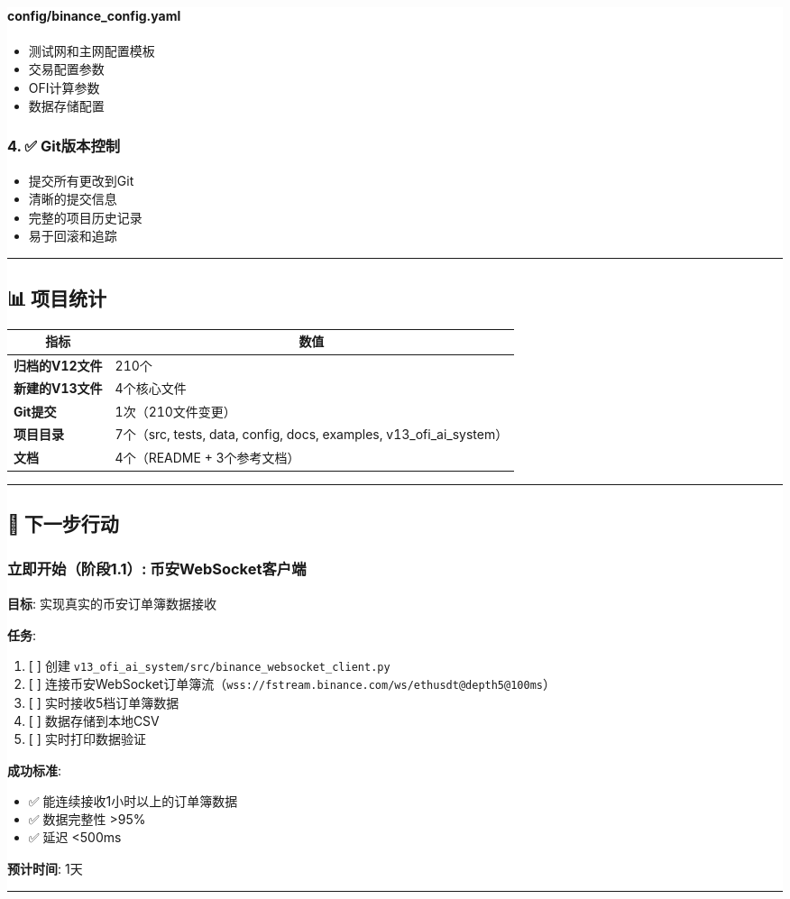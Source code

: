 #### **config/binance_config.yaml**
- 测试网和主网配置模板
- 交易配置参数
- OFI计算参数
- 数据存储配置

### 4. ✅ **Git版本控制**

- 提交所有更改到Git
- 清晰的提交信息
- 完整的项目历史记录
- 易于回滚和追踪

---

## 📊 **项目统计**

| 指标 | 数值 |
|------|------|
| **归档的V12文件** | 210个 |
| **新建的V13文件** | 4个核心文件 |
| **Git提交** | 1次（210文件变更） |
| **项目目录** | 7个（src, tests, data, config, docs, examples, v13_ofi_ai_system） |
| **文档** | 4个（README + 3个参考文档） |

---

## 🎯 **下一步行动**

### **立即开始（阶段1.1）**: 币安WebSocket客户端

**目标**: 实现真实的币安订单簿数据接收

**任务**:
1. [ ] 创建 `v13_ofi_ai_system/src/binance_websocket_client.py`
2. [ ] 连接币安WebSocket订单簿流（`wss://fstream.binance.com/ws/ethusdt@depth5@100ms`）
3. [ ] 实时接收5档订单簿数据
4. [ ] 数据存储到本地CSV
5. [ ] 实时打印数据验证

**成功标准**:
- ✅ 能连续接收1小时以上的订单簿数据
- ✅ 数据完整性 >95%
- ✅ 延迟 <500ms

**预计时间**: 1天

---
